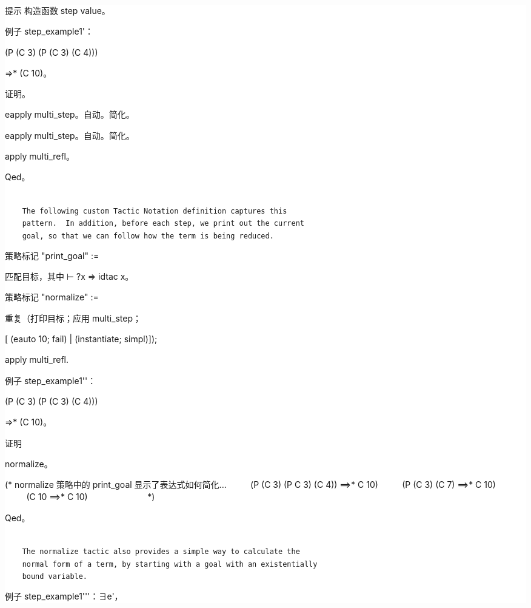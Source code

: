 提示 构造函数 step value。

例子 step_example1'：

(P (C 3) (P (C 3) (C 4)))

⇒* (C 10)。

证明。

eapply multi_step。自动。简化。

eapply multi_step。自动。简化。

apply multi_refl。

Qed。

```

    The following custom Tactic Notation definition captures this
    pattern.  In addition, before each step, we print out the current
    goal, so that we can follow how the term is being reduced.

```

策略标记 "print_goal" :=

匹配目标，其中 ⊢ ?x ⇒ idtac x。

策略标记 "normalize" :=

重复（打印目标；应用 multi_step；

[ (eauto 10; fail) | (instantiate; simpl)]);

apply multi_refl.

例子 step_example1''：

(P (C 3) (P (C 3) (C 4)))

⇒* (C 10)。

证明

normalize。

(* normalize 策略中的 print_goal 显示了表达式如何简化...          (P (C 3) (P C 3) (C 4)) ==>* C 10)          (P (C 3) (C 7) ==>* C 10)          (C 10 ==>* C 10)                         *)

Qed。

```

    The normalize tactic also provides a simple way to calculate the
    normal form of a term, by starting with a goal with an existentially
    bound variable.

```

例子 step_example1'''：∃e'，
